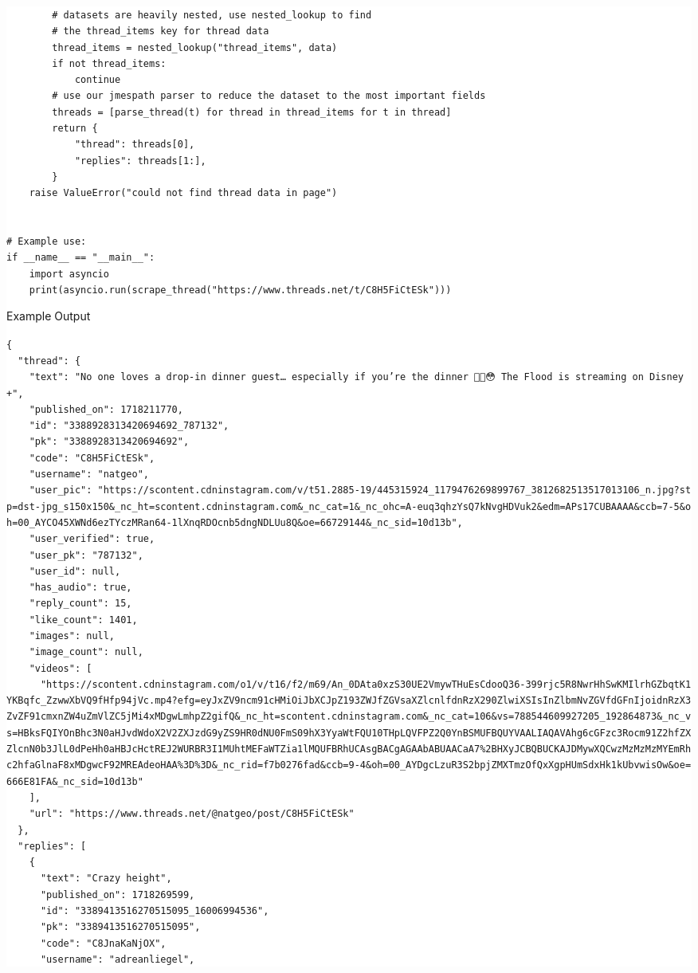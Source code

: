 ```
        # datasets are heavily nested, use nested_lookup to find
        # the thread_items key for thread data
        thread_items = nested_lookup("thread_items", data)
        if not thread_items:
            continue
        # use our jmespath parser to reduce the dataset to the most important fields
        threads = [parse_thread(t) for thread in thread_items for t in thread]
        return {
            "thread": threads[0],
            "replies": threads[1:],
        }
    raise ValueError("could not find thread data in page")


# Example use:
if __name__ == "__main__":
    import asyncio
    print(asyncio.run(scrape_thread("https://www.threads.net/t/C8H5FiCtESk")))
```

Example Output

```
{
  "thread": {
    "text": "No one loves a drop-in dinner guest… especially if you’re the dinner 😮‍💨😳 The Flood is streaming on Disney+",
    "published_on": 1718211770,
    "id": "3388928313420694692_787132",
    "pk": "3388928313420694692",
    "code": "C8H5FiCtESk",
    "username": "natgeo",
    "user_pic": "https://scontent.cdninstagram.com/v/t51.2885-19/445315924_1179476269899767_3812682513517013106_n.jpg?stp=dst-jpg_s150x150&_nc_ht=scontent.cdninstagram.com&_nc_cat=1&_nc_ohc=A-euq3qhzYsQ7kNvgHDVuk2&edm=APs17CUBAAAA&ccb=7-5&oh=00_AYCO45XWNd6ezTYczMRan64-1lXnqRDOcnb5dngNDLUu8Q&oe=66729144&_nc_sid=10d13b",
    "user_verified": true,
    "user_pk": "787132",
    "user_id": null,
    "has_audio": true,
    "reply_count": 15,
    "like_count": 1401,
    "images": null,
    "image_count": null,
    "videos": [
      "https://scontent.cdninstagram.com/o1/v/t16/f2/m69/An_0DAta0xzS30UE2VmywTHuEsCdooQ36-399rjc5R8NwrHhSwKMIlrhGZbqtK1YKBqfc_ZzwwXbVQ9fHfp94jVc.mp4?efg=eyJxZV9ncm91cHMiOiJbXCJpZ193ZWJfZGVsaXZlcnlfdnRzX290ZlwiXSIsInZlbmNvZGVfdGFnIjoidnRzX3ZvZF91cmxnZW4uZmVlZC5jMi4xMDgwLmhpZ2gifQ&_nc_ht=scontent.cdninstagram.com&_nc_cat=106&vs=788544609927205_192864873&_nc_vs=HBksFQIYOnBhc3N0aHJvdWdoX2V2ZXJzdG9yZS9HR0dNU0FmS09hX3YyaWtFQU10THpLQVFPZ2Q0YnBSMUFBQUYVAALIAQAVAhg6cGFzc3Rocm91Z2hfZXZlcnN0b3JlL0dPeHh0aHBJcHctREJ2WURBR3I1MUhtMEFaWTZia1lMQUFBRhUCAsgBACgAGAAbABUAACaA7%2BHXyJCBQBUCKAJDMywXQCwzMzMzMzMYEmRhc2hfaGlnaF8xMDgwcF92MREAdeoHAA%3D%3D&_nc_rid=f7b0276fad&ccb=9-4&oh=00_AYDgcLzuR3S2bpjZMXTmzOfQxXgpHUmSdxHk1kUbvwisOw&oe=666E81FA&_nc_sid=10d13b"
    ],
    "url": "https://www.threads.net/@natgeo/post/C8H5FiCtESk"
  },
  "replies": [
    {
      "text": "Crazy height",
      "published_on": 1718269599,
      "id": "3389413516270515095_16006994536",
      "pk": "3389413516270515095",
      "code": "C8JnaKaNjOX",
      "username": "adreanliegel",
```
